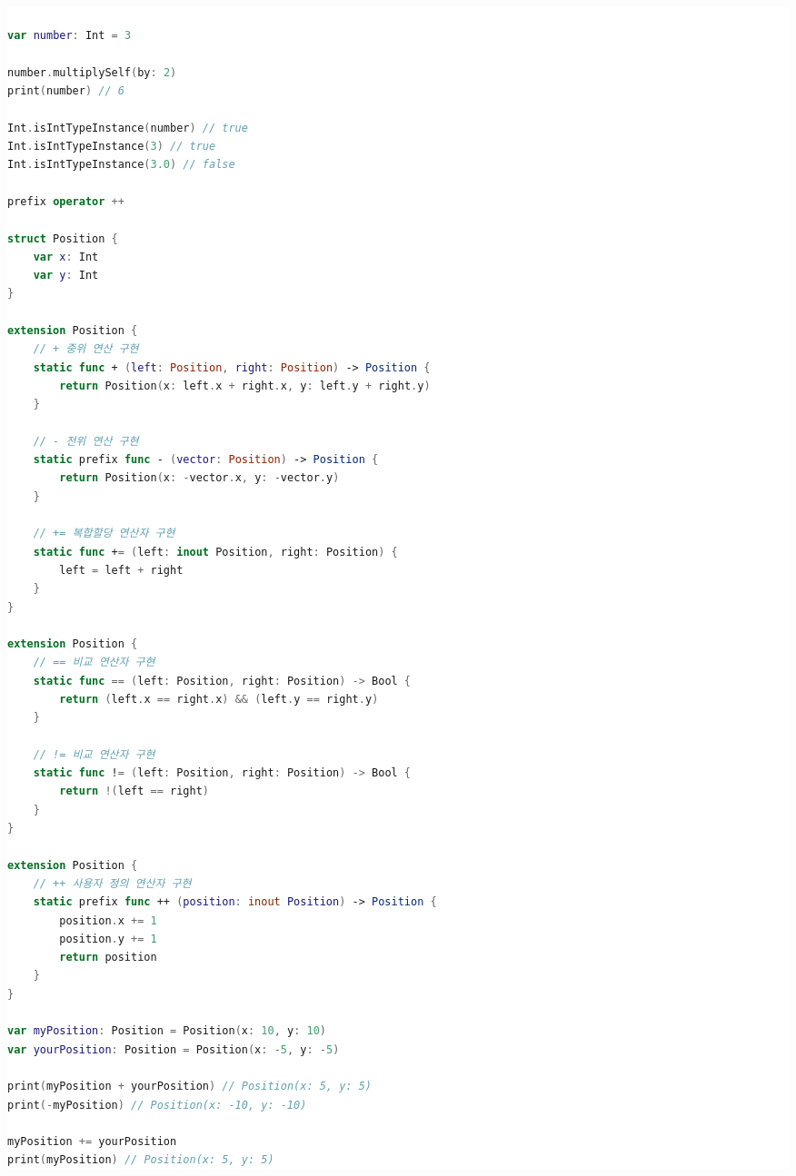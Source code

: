 ```swift

var number: Int = 3

number.multiplySelf(by: 2)
print(number) // 6

Int.isIntTypeInstance(number) // true
Int.isIntTypeInstance(3) // true
Int.isIntTypeInstance(3.0) // false

prefix operator ++

struct Position {
    var x: Int
    var y: Int
}

extension Position {
    // + 중위 연산 구현
    static func + (left: Position, right: Position) -> Position {
        return Position(x: left.x + right.x, y: left.y + right.y)
    }
    
    // - 전위 연산 구현
    static prefix func - (vector: Position) -> Position {
        return Position(x: -vector.x, y: -vector.y)
    }
    
    // += 복합할당 연산자 구현
    static func += (left: inout Position, right: Position) {
        left = left + right
    }
}

extension Position {
    // == 비교 연산자 구현
    static func == (left: Position, right: Position) -> Bool {
        return (left.x == right.x) && (left.y == right.y)
    }
    
    // != 비교 연산자 구현
    static func != (left: Position, right: Position) -> Bool {
        return !(left == right)
    }
}

extension Position {
    // ++ 사용자 정의 연산자 구현
    static prefix func ++ (position: inout Position) -> Position {
        position.x += 1
        position.y += 1
        return position
    }
}

var myPosition: Position = Position(x: 10, y: 10)
var yourPosition: Position = Position(x: -5, y: -5)

print(myPosition + yourPosition) // Position(x: 5, y: 5)
print(-myPosition) // Position(x: -10, y: -10)

myPosition += yourPosition
print(myPosition) // Position(x: 5, y: 5)
```